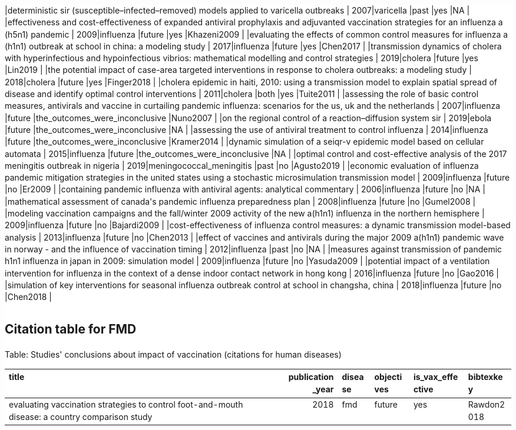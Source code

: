 |deterministic sir (susceptible–infected–removed) models applied to varicella outbreaks                                                              |             2007|varicella                |past       |yes                            |NA          |
|effectiveness and cost-effectiveness of expanded antiviral prophylaxis and adjuvanted vaccination strategies for an influenza a (h5n1) pandemic     |             2009|influenza                |future     |yes                            |Khazeni2009 |
|evaluating the effects of common control measures for influenza a (h1n1) outbreak at school in china: a modeling study                              |             2017|influenza                |future     |yes                            |Chen2017    |
|transmission dynamics of cholera with hyperinfectious and hypoinfectious vibrios: mathematical modelling and control strategies                     |             2019|cholera                  |future     |yes                            |Lin2019     |
|the potential impact of case-area targeted interventions in response to cholera outbreaks: a modeling study                                         |             2018|cholera                  |future     |yes                            |Finger2018  |
|cholera epidemic in haiti, 2010: using a transmission model to explain spatial spread of disease and identify optimal control interventions         |             2011|cholera                  |both       |yes                            |Tuite2011   |
|assessing the role of basic control measures, antivirals and vaccine in curtailing pandemic influenza: scenarios for the us, uk and the netherlands |             2007|influenza                |future     |the_outcomes_were_inconclusive |Nuno2007    |
|on the regional control of a reaction–diffusion system sir                                                                                          |             2019|ebola                    |future     |the_outcomes_were_inconclusive |NA          |
|assessing the use of antiviral treatment to control influenza                                                                                       |             2014|influenza                |future     |the_outcomes_were_inconclusive |Kramer2014  |
|dynamic simulation of a seiqr-v epidemic model based on cellular automata                                                                           |             2015|influenza                |future     |the_outcomes_were_inconclusive |NA          |
|optimal control and cost-effective analysis of the 2017 meningitis outbreak in nigeria                                                              |             2019|meningococcal_meningitis |past       |no                             |Agusto2019  |
|economic evaluation of influenza pandemic mitigation strategies in the united states using a stochastic microsimulation transmission model          |             2009|influenza                |future     |no                             |Er2009      |
|containing pandemic influenza with antiviral agents: analytical commentary                                                                          |             2006|influenza                |future     |no                             |NA          |
|mathematical assessment of canada's pandemic influenza preparedness plan                                                                            |             2008|influenza                |future     |no                             |Gumel2008   |
|modeling vaccination campaigns and the fall/winter 2009 activity of the new a(h1n1) influenza in the northern hemisphere                            |             2009|influenza                |future     |no                             |Bajardi2009 |
|cost-effectiveness of influenza control measures: a dynamic transmission model-based analysis                                                       |             2013|influenza                |future     |no                             |Chen2013    |
|effect of vaccines and antivirals during the major 2009 a(h1n1) pandemic wave in norway - and the influence of vaccination timing                   |             2012|influenza                |past       |no                             |NA          |
|measures against transmission of pandemic h1n1 influenza in japan in 2009: simulation model                                                         |             2009|influenza                |future     |no                             |Yasuda2009  |
|potential impact of a ventilation intervention for influenza in the context of a dense indoor contact network in hong kong                          |             2016|influenza                |future     |no                             |Gao2016     |
|simulation of key interventions for seasonal influenza outbreak control at school in changsha, china                                                |             2018|influenza                |future     |no                             |Chen2018    |

## Citation table for FMD

Table: Studies' conclusions about impact of vaccination (citations for human diseases)

|title                                                                                                                                              | publication_year|disease |objectives |is_vax_effective               |bibtexkey         |
|:--------------------------------------------------------------------------------------------------------------------------------------------------|----------------:|:-------|:----------|:------------------------------|:-----------------|
|evaluating vaccination strategies to control foot-and-mouth disease: a country comparison study                                                    |             2018|fmd     |future     |yes                            |Rawdon2018        |